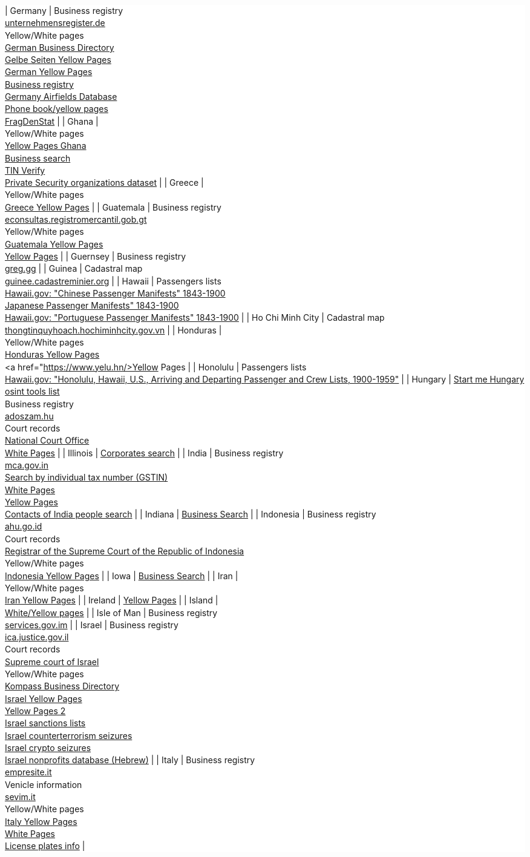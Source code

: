 | Germany | Business registry</br><a href="https://www.unternehmensregister.de/ureg/">unternehmensregister.de</a></br>Yellow/White pages</br><a href="http://www.klicktel.de/branchenbuch">German Business Directory</a></br><a href="http://www.gelbeseiten.de/">Gelbe Seiten Yellow Pages</a></br><a href="http://www.teleauskunft.de/">German Yellow Pages</a></br><a href="https://implisense.com/">Business registry</a></br><a href="https://ulforum.de/flugplatzliste">Germany Airfields Database</a></br><a href="https://www.dasoertliche.de/">Phone book/yellow pages</a></br><a href="https://fragdenstaat.de/">FragDenStat</a> |
| Ghana | </br>Yellow/White pages</br><a href="http://yellowpages.com.gh/Home.aspx">Yellow Pages Ghana</a></br><a href="https://egovonline.gegov.gov.gh/RGDPortalWeb/portal/RGDHome/eghana.portal;jsessionid=N5rnhGDTgPNfSfLSXCqz8RlLSfgbzLyFpKS36FLMwgplBl6Fp5L5!-660752565?_nfpb=true&_st=&_pageLabel=portal_RGDHome_NameSearchPage_page&linksPageTitle=Name+Search&service=namesearch#wlp_portal_RGDHome_NameSearchPage_page">Business search</a></br><a href="https://gra.gov.gh/online-tools/verify-tin/">TIN Verify</a></br><a href="https://www.mint.gov.gh/private-security-organisations-in-good-standing/">Private Security organizations dataset</a> |
| Greece | </br>Yellow/White pages</br><a href="http://www.xo.gr/">Greece Yellow Pages</a> |
| Guatemala | Business registry</br><a href="http://econsultas.registromercantil.gob.gt">econsultas.registromercantil.gob.gt</a></br>Yellow/White pages</br><a href="http://www.paginasamarillas.com.gt/">Guatemala Yellow Pages</a></br><a href="https://www.gtyello.com/">Yellow Pages</a> |
| Guernsey | Business registry</br><a href="https://www.greg.gg/webCompSearch.aspx">greg.gg</a> |
| Guinea | Cadastral map</br><a href="http://guinee.cadastreminier.org/fr/">guinee.cadastreminier.org</a> |
| Hawaii | Passengers lists</br><a target="_blank" href="https://digitalcollections.hawaii.gov/greenstone3/library/collection/indextoc/page/about">Hawaii.gov: "Chinese Passenger Manifests" 1843-1900</a></br><a target="_blank" href="https://digitalcollections.hawaii.gov/greenstone3/library/collection/indextoj/page/about">Japanese Passenger Manifests" 1843-1900</a></br><a target="_blank" href="https://digitalcollections.hawaii.gov/greenstone3/library/collection/indextop/page/about">Hawaii.gov: "Portuguese Passenger Manifests" 1843-1900</a> |
| Ho Chi Minh City | Cadastral map</br><a href="https://thongtinquyhoach.hochiminhcity.gov.vn/">thongtinquyhoach.hochiminhcity.gov.vn</a> |
| Honduras | </br>Yellow/White pages</br><a href="http://honduras.paginasamarillas.com/">Honduras Yellow Pages</a></br><a href="https://www.yelu.hn/>Yellow Pages</a> |
| Honolulu | Passengers lists</br><a target="_blank" href="https://www.ancestry.com/search/collections/1502/">Hawaii.gov: "Honolulu, Hawaii, U.S., Arriving and Departing Passenger and Crew Lists, 1900-1959"</a> |
| Hungary | <a href="https://start.me/p/kxGLzd/hun-osint">Start me Hungary osint tools list</a></br>Business registry</br><a href="https://www.adoszam.hu/">adoszam.hu</a></br>Court records</br><a href="https://eakta.birosag.hu/anonimizalt-hatarozatok">National Court Office</a></br><a href="https://www.telekom.hu/lakossagi/tudakozo">White Pages</a> |
| Illinois | <a href="https://www.ilsos.gov/corporatellc/">Corporates search</a> |
| India | Business registry</br><a href="https://www.mca.gov.in/mcafoportal/viewCompanyMasterData.do">mca.gov.in</a></br><a href="https://www.thetaxladder.com/search-gstin/">Search by individual tax number (GSTIN)</a></br><a href="https://www.indianfinders.com">White Pages</a></br><a href="https://yelu.in/">Yellow Pages</a></br><a href="http://www.contactofindia.com/">Contacts of India people search</a> |
| Indiana | <a href="https://www.in.gov/core/mobile/business-search.html">Business Search</a> |
| Indonesia | Business registry</br><a href="https://ahu.go.id/pencarian/profil-pt">ahu.go.id</a></br>Court records</br><a href="https://kepaniteraan.mahkamahagung.go.id/perkara/">Registrar of the Supreme Court of the Republic of Indonesia</a></br>Yellow/White pages</br><a href="http://www.yellowpages.co.id/">Indonesia Yellow Pages</a> |
| Iowa | <a href="https://sos.iowa.gov/search/business/search.aspx">Business Search</a> |
| Iran | </br>Yellow/White pages</br><a href="http://www.iranyellowpages.net/en/">Iran Yellow Pages</a> |
| Ireland | <a href="https://www.irelandyp.com/">Yellow Pages</a> |
| Island | </br><a href="https://ja.is/">White/Yellow pages</a> |
| Isle of Man | Business registry</br><a href="https://services.gov.im/ded/services/companiesregistry/companysearch.iom">services.gov.im</a> |
| Israel | Business registry</br><a href="https://ica.justice.gov.il/AnonymousRequest/Search">ica.justice.gov.il</a></br>Court records</br><a href="https://supreme.court.gov.il/Pages/fullsearch.aspx">Supreme court of Israel</a></br>Yellow/White pages</br><a href="http://ie.kompass.com/">Kompass Business Directory</a></br><a href="http://www.yellow.com/376.html">Israel Yellow Pages</a></br><a href="http://israeliyp.com/">Yellow Pages 2</a></br><a href="https://nbctf.mod.gov.il/en/designations/Pages/downloads.aspx">Israel sanctions lists</a></br><a href="https://nbctf.mod.gov.il/en/seizures/Pages/seizureOrders.aspx">Israel counterterrorism seizures</a></br><a href="https://nbctf.mod.gov.il/en/seizures/Pages/Blockchain1.aspx">Israel crypto seizures</a></br><a href="https://www.guidestar.org.il/home">Israel nonprofits database (Hebrew)</a> |
| Italy | Business registry</br><a href="https://www.empresite.it/">empresite.it</a></br>Venicle information</br><a target="_blank" href="https://www.sevim.it/gratis/targa.asp">sevim.it</a></br>Yellow/White pages</br><a href="http://www.pronto.it/">Italy Yellow Pages</a></br><a href="https://www.paginebianche.it/">White Pages</a></br><a href="https://www.iten-online.ch/">License plates info</a> |